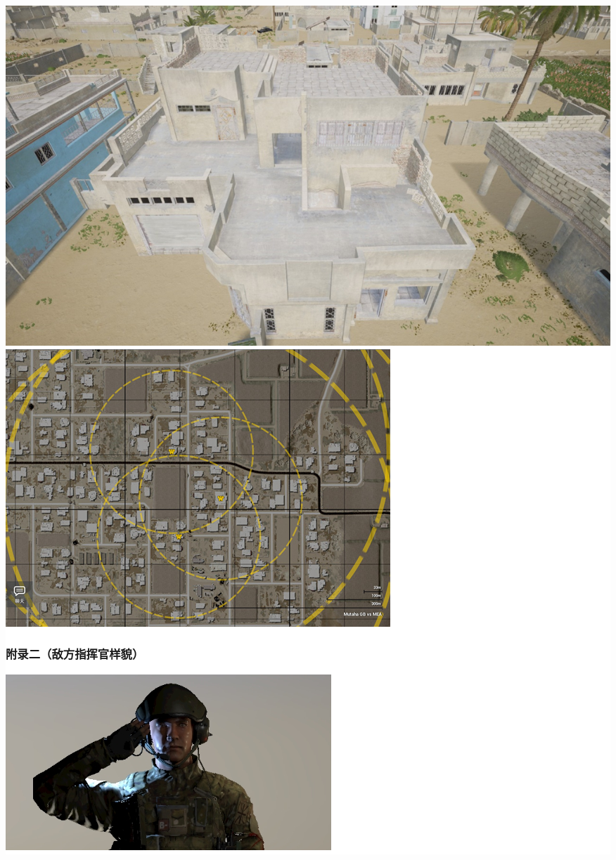 ![sq_20211218_12.png](../../image/sq_20211218_12.png)   
![sq_20211218_13.png](../../image/sq_20211218_13.png)   

### 附录二（敌方指挥官样貌）
 ![sq_20211218_14.png](../../image/sq_20211218_14.png)   

